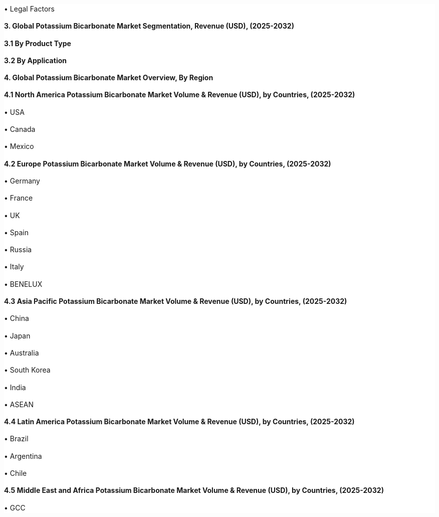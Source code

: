 • Legal Factors

<strong>3. Global Potassium Bicarbonate Market Segmentation, Revenue (USD), (2025-2032)</strong>

<strong>3.1 By Product Type</strong>

<strong>3.2 By Application</strong>

<strong>4. Global Potassium Bicarbonate Market Overview, By Region</strong>

<strong>4.1 North America Potassium Bicarbonate Market Volume &amp; Revenue (USD), by Countries, (2025-2032)</strong>

• USA

• Canada

• Mexico

<strong>4.2 Europe Potassium Bicarbonate Market Volume &amp; Revenue (USD), by Countries, (2025-2032)</strong>

• Germany

• France

• UK

• Spain

• Russia

• Italy

• BENELUX

<strong>4.3 Asia Pacific Potassium Bicarbonate Market Volume &amp; Revenue (USD), by Countries, (2025-2032)</strong>

• China

• Japan

• Australia

• South Korea

• India

• ASEAN

<strong>4.4 Latin America Potassium Bicarbonate Market Volume &amp; Revenue (USD), by Countries, (2025-2032)</strong>

• Brazil

• Argentina

• Chile

<strong>4.5 Middle East and Africa Potassium Bicarbonate Market Volume &amp; Revenue (USD), by Countries, (2025-2032)</strong>

• GCC
